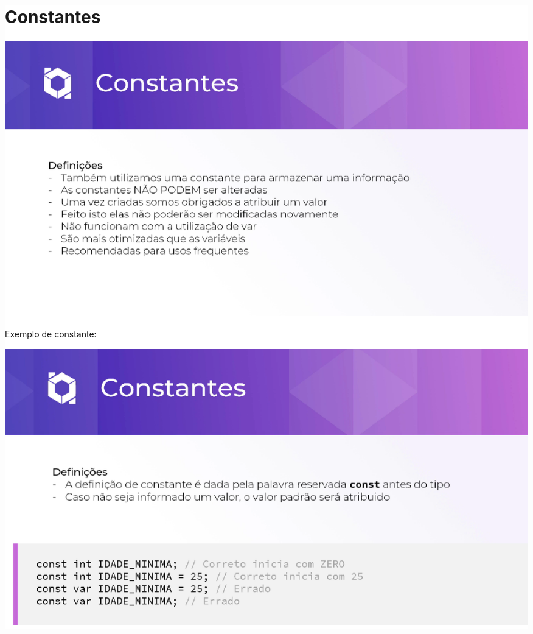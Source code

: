 # Constantes

![Untitled](Constantes%20cf1e4db8efae43d6a79c0b8060de1994/Untitled.png)

Exemplo de constante:

![Untitled](Constantes%20cf1e4db8efae43d6a79c0b8060de1994/Untitled%201.png)
